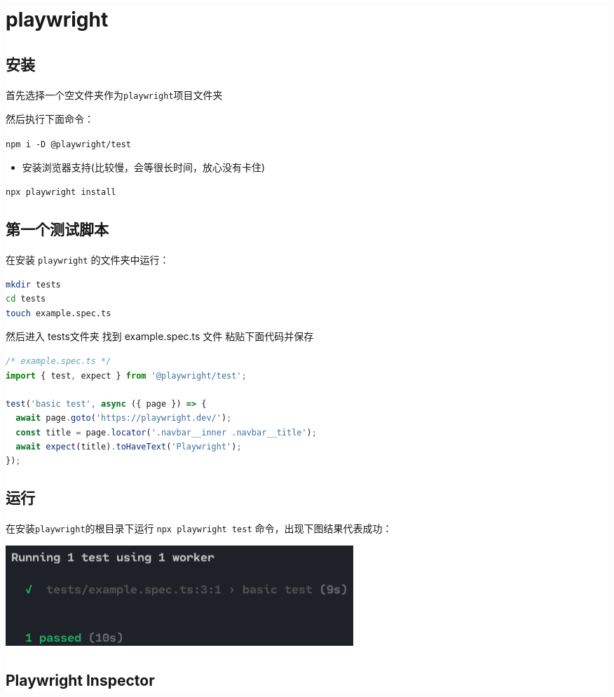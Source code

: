 # playwright

## 安装

首先选择一个空文件夹作为`playwright`项目文件夹

然后执行下面命令：

`npm i -D @playwright/test`

+ 安装浏览器支持(比较慢，会等很长时间，放心没有卡住)

`npx playwright install`

## 第一个测试脚本

在安装 `playwright` 的文件夹中运行：

```bash
mkdir tests
cd tests
touch example.spec.ts
```

然后进入 tests文件夹 找到 example.spec.ts 文件 粘贴下面代码并保存

 ```typescript
 /* example.spec.ts */
 import { test, expect } from '@playwright/test';
 
 test('basic test', async ({ page }) => {
   await page.goto('https://playwright.dev/');
   const title = page.locator('.navbar__inner .navbar__title');
   await expect(title).toHaveText('Playwright');
 });
 ```

## 运行

在安装`playwright`的根目录下运行 `npx playwright test` 命令，出现下图结果代表成功：

![test-passed](./images/test-passed.png)



## Playwright Inspector

